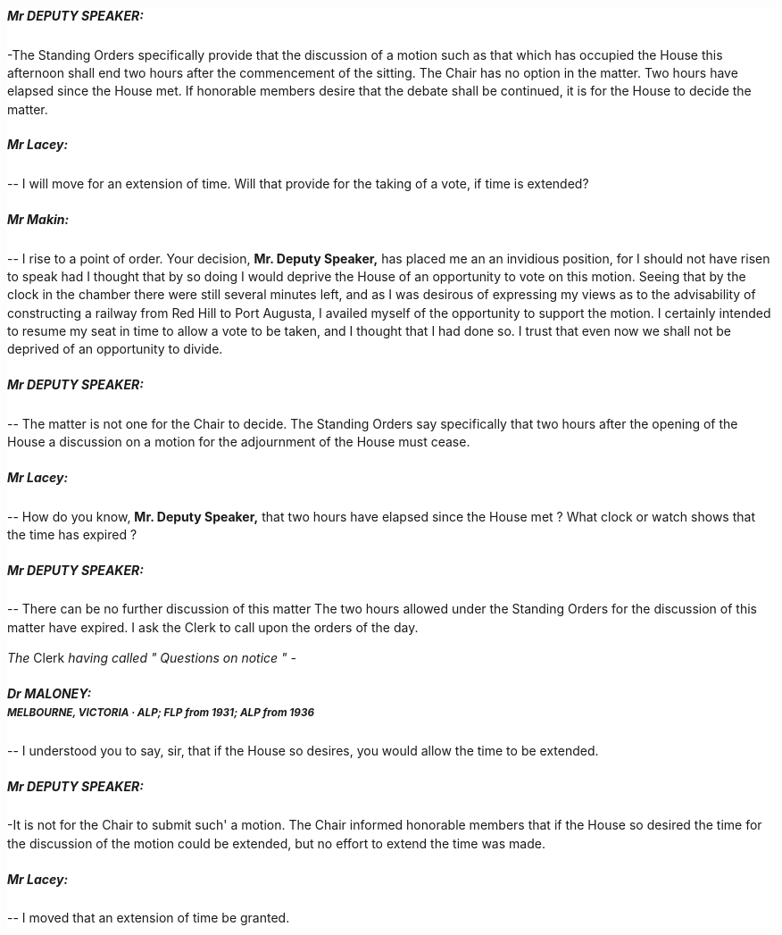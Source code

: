 ##### Mr DEPUTY SPEAKER:

-The Standing Orders specifically provide that the discussion of a motion such as that which has occupied the House this afternoon shall end two hours after the commencement of the sitting. The Chair has no option in the matter. Two hours have elapsed since the House met. If honorable members desire that the debate shall be continued, it is for the House to decide the matter. 

##### Mr Lacey:

--  I will move for an extension of time. Will that provide for the taking of a vote, if time is extended? 

##### Mr Makin:

--  I rise to a point of order. Your decision,  **Mr. Deputy Speaker,**  has placed me an an invidious position, for I should not have risen to speak had I thought that by so doing I would deprive the House of an opportunity to vote on this motion. Seeing that by the clock in the chamber there were still several minutes left, and as I was desirous of expressing my views as to the advisability of constructing a railway from Red Hill to Port Augusta, I availed myself of the opportunity to support the motion. I certainly intended to resume my seat in time to allow a vote to be taken, and I thought that I had done so. I trust that even now we shall not be deprived of an opportunity to divide. 

##### Mr DEPUTY SPEAKER:

-- The matter is not one for the Chair to decide. The Standing Orders say specifically that two hours after the opening of the House a discussion on a motion for the adjournment of the House must cease. 

##### Mr Lacey:

--  How do you know,  **Mr. Deputy Speaker,**  that two hours have elapsed since the House met ? What clock or watch shows that the time has expired ? 

##### Mr DEPUTY SPEAKER:

-- There can be no further discussion of this  matter The two hours allowed under the  Standing Orders for the discussion of this matter have expired. I ask the  Clerk  to call upon the orders of the day. 


 *The* Clerk  *having called " Questions on notice " -* 

##### Dr MALONEY:<br><small class="text-muted">MELBOURNE, VICTORIA &middot; ALP; FLP from 1931; ALP from 1936</small>

--  I understood you to say, sir, that if the House so desires, you would allow the time to be extended. 

##### Mr DEPUTY SPEAKER:

-It is not for the Chair to submit such' a motion. The Chair informed honorable members that if the House so desired the time for the discussion of the motion could be extended, but no effort to extend the time was made. 

##### Mr Lacey:

--  I moved that an extension of time be granted. 
